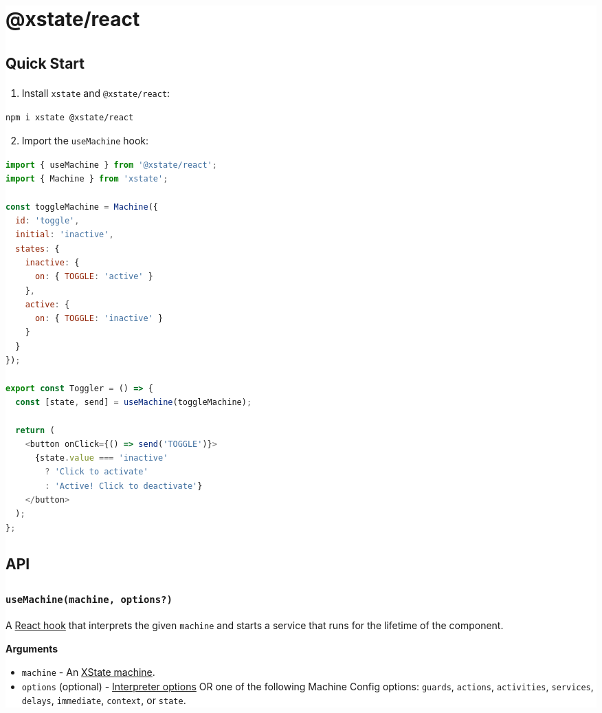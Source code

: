 # @xstate/react

## Quick Start

1. Install `xstate` and `@xstate/react`:

```bash
npm i xstate @xstate/react
```

2. Import the `useMachine` hook:

```js
import { useMachine } from '@xstate/react';
import { Machine } from 'xstate';

const toggleMachine = Machine({
  id: 'toggle',
  initial: 'inactive',
  states: {
    inactive: {
      on: { TOGGLE: 'active' }
    },
    active: {
      on: { TOGGLE: 'inactive' }
    }
  }
});

export const Toggler = () => {
  const [state, send] = useMachine(toggleMachine);

  return (
    <button onClick={() => send('TOGGLE')}>
      {state.value === 'inactive'
        ? 'Click to activate'
        : 'Active! Click to deactivate'}
    </button>
  );
};
```

## API

### `useMachine(machine, options?)`

A [React hook](https://reactjs.org/hooks) that interprets the given `machine` and starts a service that runs for the lifetime of the component.

**Arguments**

- `machine` - An [XState machine](https://xstate.js.org/docs/guides/machines.html).
- `options` (optional) - [Interpreter options](https://xstate.js.org/docs/guides/interpretation.html#options) OR one of the following Machine Config options: `guards`, `actions`, `activities`, `services`, `delays`, `immediate`, `context`, or `state`.
